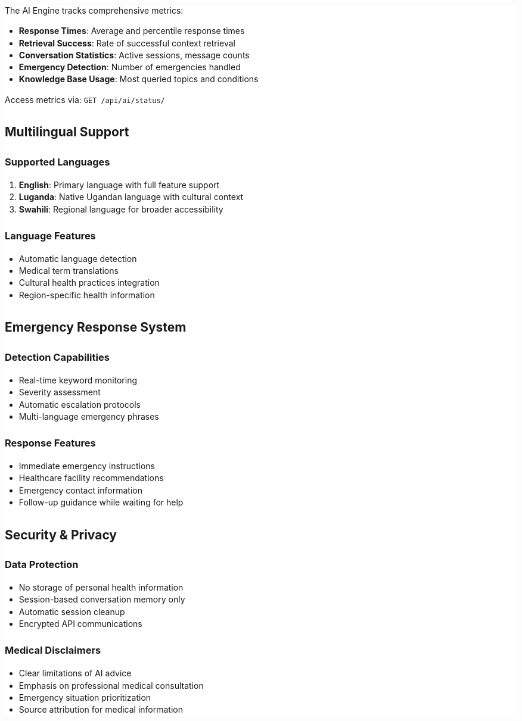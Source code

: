 The AI Engine tracks comprehensive metrics:

- **Response Times**: Average and percentile response times
- **Retrieval Success**: Rate of successful context retrieval
- **Conversation Statistics**: Active sessions, message counts
- **Emergency Detection**: Number of emergencies handled
- **Knowledge Base Usage**: Most queried topics and conditions

Access metrics via: `GET /api/ai/status/`

## Multilingual Support

### Supported Languages
1. **English**: Primary language with full feature support
2. **Luganda**: Native Ugandan language with cultural context
3. **Swahili**: Regional language for broader accessibility

### Language Features
- Automatic language detection
- Medical term translations
- Cultural health practices integration
- Region-specific health information

## Emergency Response System

### Detection Capabilities
- Real-time keyword monitoring
- Severity assessment
- Automatic escalation protocols
- Multi-language emergency phrases

### Response Features
- Immediate emergency instructions
- Healthcare facility recommendations
- Emergency contact information
- Follow-up guidance while waiting for help

## Security & Privacy

### Data Protection
- No storage of personal health information
- Session-based conversation memory only
- Automatic session cleanup
- Encrypted API communications

### Medical Disclaimers
- Clear limitations of AI advice
- Emphasis on professional medical consultation
- Emergency situation prioritization
- Source attribution for medical information
